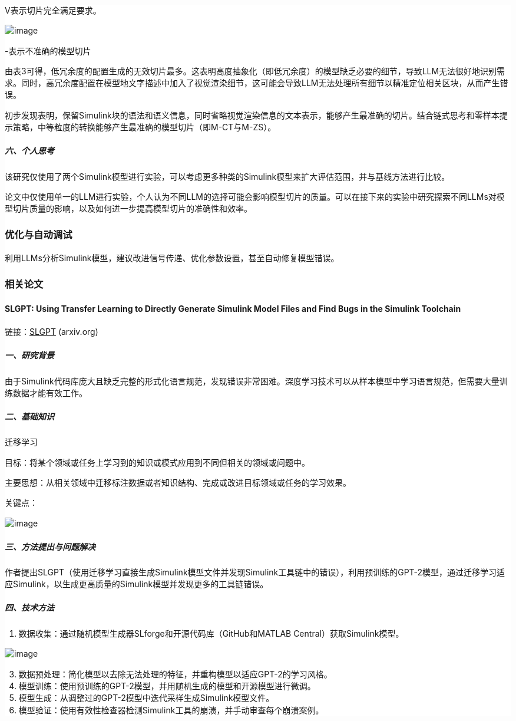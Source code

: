 V表示切片完全满足要求。

![image](https://github.com/user-attachments/assets/bbee9360-71a0-4ac8-9570-cb51dc06aa5f)

-表示不准确的模型切片

由表3可得，低冗余度的配置生成的无效切片最多。这表明高度抽象化（即低冗余度）的模型缺乏必要的细节，导致LLM无法很好地识别需求。同时，高冗余度配置在模型地文字描述中加入了视觉渲染细节，这可能会导致LLM无法处理所有细节以精准定位相关区块，从而产生错误。

初步发现表明，保留Simulink块的语法和语义信息，同时省略视觉渲染信息的文本表示，能够产生最准确的切片。结合链式思考和零样本提示策略，中等粒度的转换能够产生最准确的模型切片（即M-CT与M-ZS）。

##### 六、个人思考

该研究仅使用了两个Simulink模型进行实验，可以考虑更多种类的Simulink模型来扩大评估范围，并与基线方法进行比较。

论文中仅使用单一的LLM进行实验，个人认为不同LLM的选择可能会影响模型切片的质量。可以在接下来的实验中研究探索不同LLMs对模型切片质量的影响，以及如何进一步提高模型切片的准确性和效率。

### 优化与自动调试

利用LLMs分析Simulink模型，建议改进信号传递、优化参数设置，甚至自动修复模型错误。

### 相关论文

#### SLGPT: Using Transfer Learning to Directly Generate Simulink Model Files and Find Bugs in the Simulink Toolchain

链接：[SLGPT](https://arxiv.org/abs/SLGPT) (arxiv.org)

##### 一、研究背景

由于Simulink代码库庞大且缺乏完整的形式化语言规范，发现错误非常困难。深度学习技术可以从样本模型中学习语言规范，但需要大量训练数据才能有效工作。

##### 二、基础知识

迁移学习

目标：将某个领域或任务上学习到的知识或模式应用到不同但相关的领域或问题中。

主要思想：从相关领域中迁移标注数据或者知识结构、完成或改进目标领域或任务的学习效果。

关键点：

![image](https://github.com/user-attachments/assets/50e1f9cc-04f6-45ab-a18a-0bf2c16c8873)

##### 三、方法提出与问题解决

作者提出SLGPT（使用迁移学习直接生成Simulink模型文件并发现Simulink工具链中的错误），利用预训练的GPT-2模型，通过迁移学习适应Simulink，以生成更高质量的Simulink模型并发现更多的工具链错误。

##### 四、技术方法

1. 数据收集：通过随机模型生成器SLforge和开源代码库（GitHub和MATLAB Central）获取Simulink模型。

![image](https://github.com/user-attachments/assets/ae2d88a1-7cf5-498d-8ec3-73fffc051037)

3. 数据预处理：简化模型以去除无法处理的特征，并重构模型以适应GPT-2的学习风格。
4. 模型训练：使用预训练的GPT-2模型，并用随机生成的模型和开源模型进行微调。
5. 模型生成：从调整过的GPT-2模型中迭代采样生成Simulink模型文件。
6. 模型验证：使用有效性检查器检测Simulink工具的崩溃，并手动审查每个崩溃案例。
